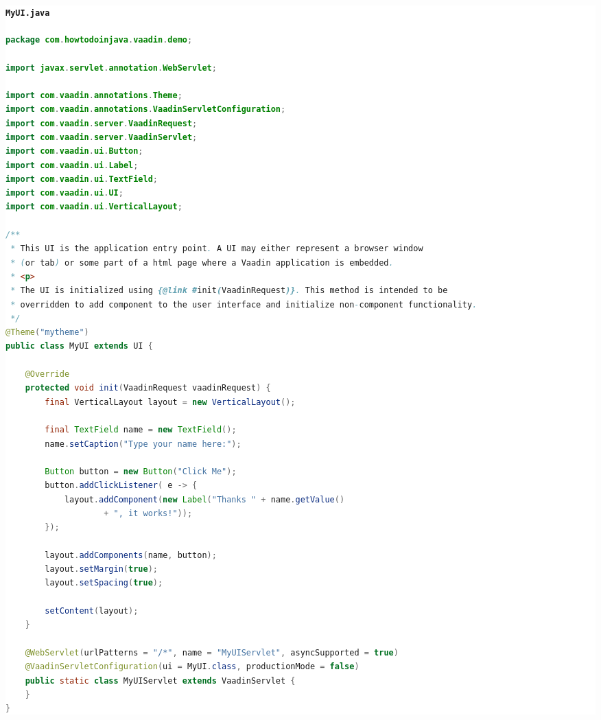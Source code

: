 #### `MyUI.java`

```java
package com.howtodoinjava.vaadin.demo;

import javax.servlet.annotation.WebServlet;

import com.vaadin.annotations.Theme;
import com.vaadin.annotations.VaadinServletConfiguration;
import com.vaadin.server.VaadinRequest;
import com.vaadin.server.VaadinServlet;
import com.vaadin.ui.Button;
import com.vaadin.ui.Label;
import com.vaadin.ui.TextField;
import com.vaadin.ui.UI;
import com.vaadin.ui.VerticalLayout;

/**
 * This UI is the application entry point. A UI may either represent a browser window 
 * (or tab) or some part of a html page where a Vaadin application is embedded.
 * <p>
 * The UI is initialized using {@link #init(VaadinRequest)}. This method is intended to be 
 * overridden to add component to the user interface and initialize non-component functionality.
 */
@Theme("mytheme")
public class MyUI extends UI {

    @Override
    protected void init(VaadinRequest vaadinRequest) {
        final VerticalLayout layout = new VerticalLayout();

        final TextField name = new TextField();
        name.setCaption("Type your name here:");

        Button button = new Button("Click Me");
        button.addClickListener( e -> {
            layout.addComponent(new Label("Thanks " + name.getValue() 
                    + ", it works!"));
        });

        layout.addComponents(name, button);
        layout.setMargin(true);
        layout.setSpacing(true);

        setContent(layout);
    }

    @WebServlet(urlPatterns = "/*", name = "MyUIServlet", asyncSupported = true)
    @VaadinServletConfiguration(ui = MyUI.class, productionMode = false)
    public static class MyUIServlet extends VaadinServlet {
    }
}

```
